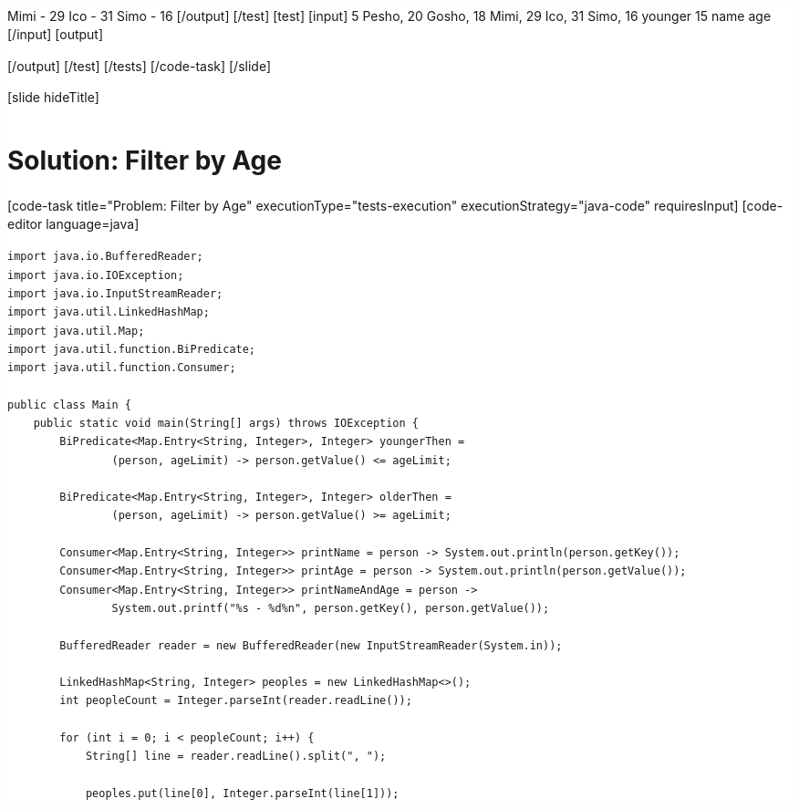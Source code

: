 Mimi - 29
Ico - 31
Simo - 16
[/output]
[/test]
[test]
[input]
5
Pesho, 20
Gosho, 18
Mimi, 29
Ico, 31
Simo, 16
younger
15
name age
[/input]
[output]

[/output]
[/test]
[/tests]
[/code-task]
[/slide]

[slide hideTitle]
# Solution: Filter by Age
[code-task title="Problem: Filter by Age" executionType="tests-execution" executionStrategy="java-code" requiresInput]
[code-editor language=java]
```
import java.io.BufferedReader;
import java.io.IOException;
import java.io.InputStreamReader;
import java.util.LinkedHashMap;
import java.util.Map;
import java.util.function.BiPredicate;
import java.util.function.Consumer;

public class Main {
    public static void main(String[] args) throws IOException {
        BiPredicate<Map.Entry<String, Integer>, Integer> youngerThen =
                (person, ageLimit) -> person.getValue() <= ageLimit;

        BiPredicate<Map.Entry<String, Integer>, Integer> olderThen =
                (person, ageLimit) -> person.getValue() >= ageLimit;

        Consumer<Map.Entry<String, Integer>> printName = person -> System.out.println(person.getKey());
        Consumer<Map.Entry<String, Integer>> printAge = person -> System.out.println(person.getValue());
        Consumer<Map.Entry<String, Integer>> printNameAndAge = person ->
                System.out.printf("%s - %d%n", person.getKey(), person.getValue());

        BufferedReader reader = new BufferedReader(new InputStreamReader(System.in));

        LinkedHashMap<String, Integer> peoples = new LinkedHashMap<>();
        int peopleCount = Integer.parseInt(reader.readLine());

        for (int i = 0; i < peopleCount; i++) {
            String[] line = reader.readLine().split(", ");

            peoples.put(line[0], Integer.parseInt(line[1]));
```